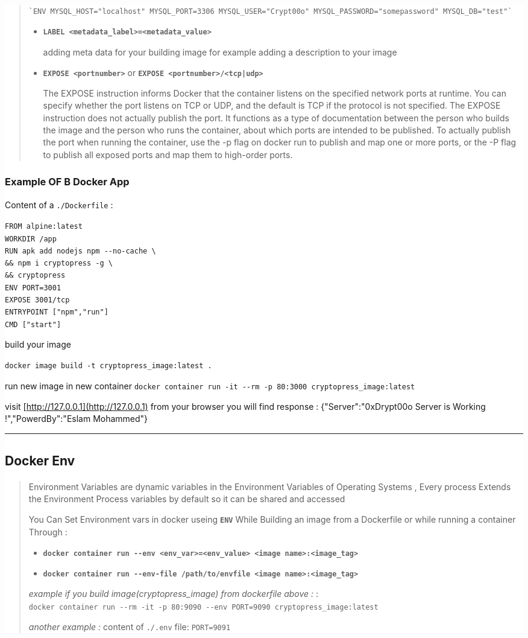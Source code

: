 >     `ENV MYSQL_HOST="localhost" MYSQL_PORT=3306 MYSQL_USER="Crypt00o" MYSQL_PASSWORD="somepassword" MYSQL_DB="test"`  
>       
>       
>     
> *   **`LABEL <metadata_label>=<metadata_value>`**  
>       
>     adding meta data for your building image for example adding a description to your image  
>       
>       
>     
> *   **`EXPOSE <portnumber>`** or **`EXPOSE <portnumber>/<tcp|udp>`**  
>       
>     The EXPOSE instruction informs Docker that the container listens on the specified network ports at runtime. You can specify whether the port listens on TCP or UDP, and the default is TCP if the protocol is not specified. The EXPOSE instruction does not actually publish the port. It functions as a type of documentation between the person who builds the image and the person who runs the container, about which ports are intended to be published. To actually publish the port when running the container, use the -p flag on docker run to publish and map one or more ports, or the -P flag to publish all exposed ports and map them to high-order ports.

### Example OF B Docker App

Content of a `./Dockerfile` :

    FROM alpine:latest
    WORKDIR /app
    RUN apk add nodejs npm --no-cache \
    && npm i cryptopress -g \
    && cryptopress 
    ENV PORT=3001
    EXPOSE 3001/tcp
    ENTRYPOINT ["npm","run"]
    CMD ["start"]

build your image

`docker image build -t cryptopress_image:latest .`

run new image in new container `docker container run -it --rm -p 80:3000 cryptopress_image:latest`

visit [http://127.0.0.1](http://127.0.0.1) from your browser you will find response : {"Server":"0xDrypt00o Server is Working !","PowerdBy":"Eslam Mohammed"}

* * *

## Docker Env

> Environment Variables are dynamic variables in the Environment Variables of Operating Systems , Every process Extends the Environment Process variables by default so it can be shared and accessed  
>   
>   
> You Can Set Environment vars in docker useing **`ENV`** While Building an image from a Dockerfile or while running a container Through :  
> 
> *   **`docker container run --env <env_var>=<env_value> <image name>:<image_tag>`**  
>       
>     
> *   **`docker container run --env-file /path/to/envfile <image name>:<image_tag>`**
> 
>   
>   
> _example if you build image(cryptopress_image) from dockerfile above :_ :  
> `docker container run --rm -it -p 80:9090 --env PORT=9090 cryptopress_image:latest`  
>   
> _another example :_ content of `./.env` file: `PORT=9091`  